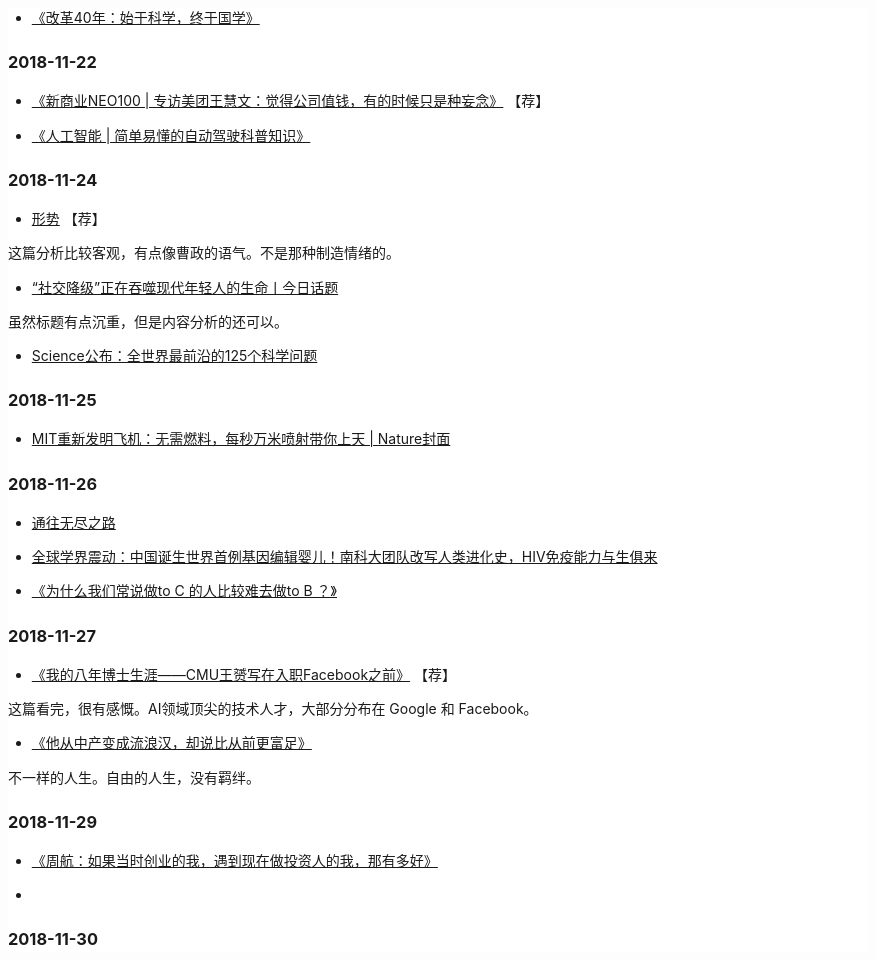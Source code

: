 
- [《改革40年：始于科学，终于国学》](https://mp.weixin.qq.com/s/vRjET0G0bZXCrfECyiAWGA)



### 2018-11-22

- [《新商业NEO100 | 专访美团王慧文：觉得公司值钱，有的时候只是种妄念》](https://36kr.com/p/5161599.html) 【荐】

- [《人工智能 | 简单易懂的自动驾驶科普知识》](https://mp.weixin.qq.com/s/NI-YeBVGtMExL6t1oQln6Q)



### 2018-11-24


- [形势](https://mp.weixin.qq.com/s/2Ymb5f4cORKBf2JMy0utgA) 【荐】

这篇分析比较客观，有点像曹政的语气。不是那种制造情绪的。

- [“社交降级”正在吞噬现代年轻人的生命丨今日话题](https://mp.weixin.qq.com/s/5B3AKd25mfYwSFnCFSoxSg)

虽然标题有点沉重，但是内容分析的还可以。

- [Science公布：全世界最前沿的125个科学问题](https://mp.weixin.qq.com/s/skfhF7ET5XQ3_eL27JHEJg)



### 2018-11-25

- [MIT重新发明飞机：无需燃料，每秒万米喷射带你上天 | Nature封面](https://mp.weixin.qq.com/s/A8N8OeKj-ksDXsu-WbK2Xg)

### 2018-11-26


- [通往无尽之路](https://mp.weixin.qq.com/s/tMY5hH2kNha0bQPpKwIdPg)

- [全球学界震动：中国诞生世界首例基因编辑婴儿！南科大团队改写人类进化史，HIV免疫能力与生俱来](https://mp.weixin.qq.com/s/Lk9B6MK8qmDJ1b9yCmC9ZQ)


- [《为什么我们常说做to C 的人比较难去做to B ？》](https://mp.weixin.qq.com/s/Ye-nNPQ02Tm8ABSa-WJj_A)

### 2018-11-27

- [《我的八年博士生涯——CMU王赟写在入职Facebook之前》](https://mp.weixin.qq.com/s/TrDYumRxdwWvYS9oc5xGqA) 【荐】

这篇看完，很有感慨。AI领域顶尖的技术人才，大部分分布在 Google 和 Facebook。

- [《他从中产变成流浪汉，却说比从前更富足》](https://www.douban.com/note/698019369/)

不一样的人生。自由的人生，没有羁绊。


### 2018-11-29


- [《周航：如果当时创业的我，遇到现在做投资人的我，那有多好》](https://36kr.com/p/5163682.html)

- []()

### 2018-11-30
